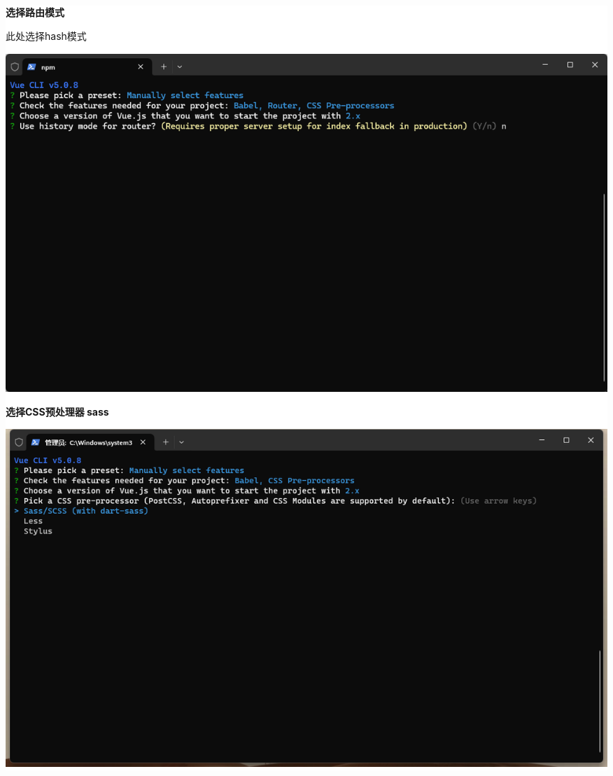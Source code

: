 **选择路由模式**

此处选择hash模式

![image-20240427200201195](images/image-20240427200201195.png)

**选择CSS预处理器 sass**

![image-20231105153920543](images/image-20231105153920543.png)
